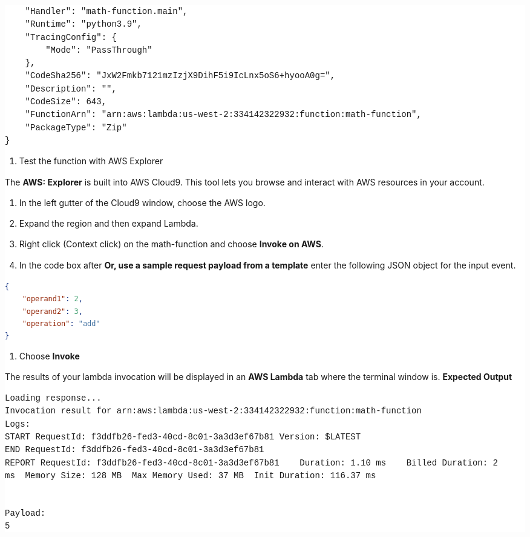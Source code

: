 <span style="font-family:Courier">&nbsp;&nbsp;&nbsp;&nbsp;"Handler": "math-function.main",</span><br/>
<span style="font-family:Courier">&nbsp;&nbsp;&nbsp;&nbsp;"Runtime": "python3.9",</span><br/>
<span style="font-family:Courier">&nbsp;&nbsp;&nbsp;&nbsp;"TracingConfig": {</span><br/>
<span style="font-family:Courier">&nbsp;&nbsp;&nbsp;&nbsp;&nbsp;&nbsp;&nbsp;&nbsp;"Mode": "PassThrough"</span><br/>
<span style="font-family:Courier">&nbsp;&nbsp;&nbsp;&nbsp;},</span><br/>
<span style="font-family:Courier">&nbsp;&nbsp;&nbsp;&nbsp;"CodeSha256": "JxW2Fmkb7121mzIzjX9DihF5i9IcLnx5oS6+hyooA0g=",</span><br/>
<span style="font-family:Courier">&nbsp;&nbsp;&nbsp;&nbsp;"Description": "",</span><br/>
<span style="font-family:Courier">&nbsp;&nbsp;&nbsp;&nbsp;"CodeSize": 643,</span><br/>
<span style="font-family:Courier">&nbsp;&nbsp;&nbsp;&nbsp;"FunctionArn": "arn:aws:lambda:us-west-2:334142322932:function:math-function",</span><br/>
<span style="font-family:Courier">&nbsp;&nbsp;&nbsp;&nbsp;"PackageType": "Zip"</span><br/>
<span style="font-family:Courier">}</span><br/>

1. Test the function with AWS Explorer

The **AWS: Explorer** is built into AWS Cloud9. This tool lets you browse and interact with AWS resources in your account.

1. In the left gutter of the Cloud9 window, choose the AWS logo.

1. Expand the region and then expand Lambda.

1. Right click (Context click) on the math-function and choose **Invoke on AWS**.

1. In the code box after **Or, use a sample request payload from a template** enter the following JSON object for the input event.

```json
{
    "operand1": 2,
    "operand2": 3,
    "operation": "add"
}
```

1. Choose <span style="ssb_grey;white-space: nowrap;">**Invoke**</span>

The results of your lambda invocation will be displayed in an **AWS Lambda** tab where the terminal window is.
**Expected Output**

<span style="font-family:Courier">Loading response...</span><br />
<span style="font-family:Courier">Invocation result for arn:aws:lambda:us-west-2:334142322932:function:math-function</span><br />
<span style="font-family:Courier">Logs:</span><br />
<span style="font-family:Courier">START RequestId: f3ddfb26-fed3-40cd-8c01-3a3d3ef67b81 Version: $LATEST</span><br />
<span style="font-family:Courier">END RequestId: f3ddfb26-fed3-40cd-8c01-3a3d3ef67b81</span><br />
<span style="font-family:Courier">REPORT RequestId: f3ddfb26-fed3-40cd-8c01-3a3d3ef67b81&nbsp;&nbsp;&nbsp;&nbsp;Duration: 1.10 ms&nbsp;&nbsp;&nbsp;&nbsp;Billed Duration: 2 ms&nbsp;&nbsp;Memory Size:
128 MB&nbsp;&nbsp;Max Memory Used: 37 MB&nbsp;&nbsp;Init Duration: 116.37 ms</span><br /><br />
<br /><span style="font-family:Courier">Payload:</span><br />
<span style="font-family:Courier">5</span><br />
